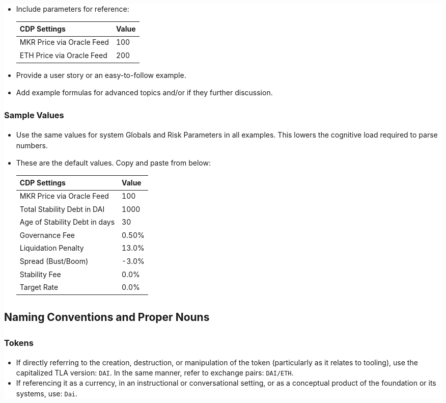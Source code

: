 - Include parameters for reference:

  | CDP Settings              | Value |
  | ------------------------- | ----- |
  | MKR Price via Oracle Feed | 100   |
  | ETH Price via Oracle Feed | 200   |

- Provide a user story or an easy-to-follow example.
- Add example formulas for advanced topics and/or if they further discussion.

### Sample Values

- Use the same values for system Globals and Risk Parameters in all examples. This lowers the cognitive load required to parse numbers.
- These are the default values. Copy and paste from below:

  | CDP Settings                  | Value |
  | ----------------------------- | ----- |
  | MKR Price via Oracle Feed     | 100   |
  | Total Stability Debt in DAI   | 1000  |
  | Age of Stability Debt in days | 30    |
  | Governance Fee                | 0.50% |
  | Liquidation Penalty           | 13.0% |
  | Spread (Bust/Boom)            | -3.0% |
  | Stability Fee                 | 0.0%  |
  | Target Rate                   | 0.0%  |

## Naming Conventions and Proper Nouns

### Tokens

- If directly referring to the creation, destruction, or manipulation of the token (particularly as it relates to tooling), use the capitalized TLA version: `DAI`.
In the same manner, refer to exchange pairs: `DAI/ETH`.
- If referencing it as a currency, in an instructional or conversational setting, or as a conceptual product of the foundation or its systems, use: `Dai`.
